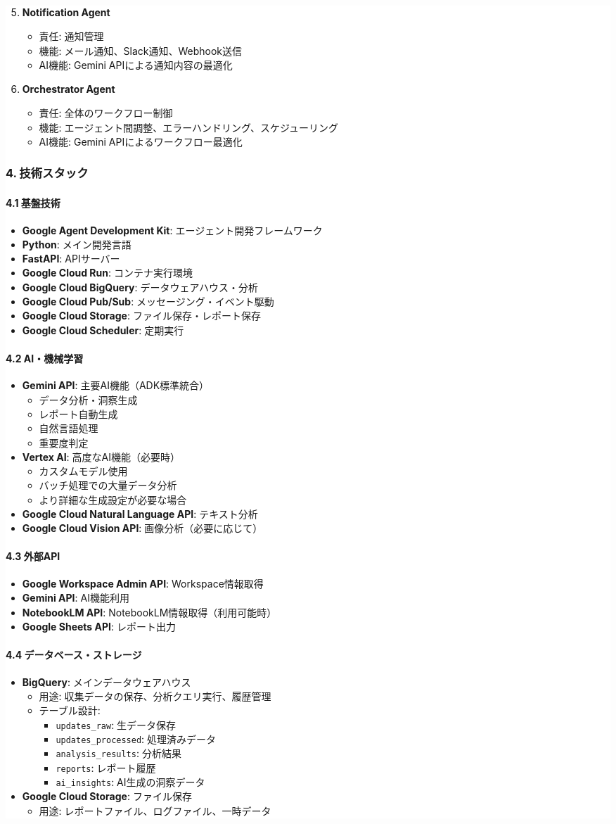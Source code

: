5. **Notification Agent**
   - 責任: 通知管理
   - 機能: メール通知、Slack通知、Webhook送信
   - AI機能: Gemini APIによる通知内容の最適化

6. **Orchestrator Agent**
   - 責任: 全体のワークフロー制御
   - 機能: エージェント間調整、エラーハンドリング、スケジューリング
   - AI機能: Gemini APIによるワークフロー最適化

### 4. 技術スタック

#### 4.1 基盤技術
- **Google Agent Development Kit**: エージェント開発フレームワーク
- **Python**: メイン開発言語
- **FastAPI**: APIサーバー
- **Google Cloud Run**: コンテナ実行環境
- **Google Cloud BigQuery**: データウェアハウス・分析
- **Google Cloud Pub/Sub**: メッセージング・イベント駆動
- **Google Cloud Storage**: ファイル保存・レポート保存
- **Google Cloud Scheduler**: 定期実行

#### 4.2 AI・機械学習
- **Gemini API**: 主要AI機能（ADK標準統合）
  - データ分析・洞察生成
  - レポート自動生成
  - 自然言語処理
  - 重要度判定
- **Vertex AI**: 高度なAI機能（必要時）
  - カスタムモデル使用
  - バッチ処理での大量データ分析
  - より詳細な生成設定が必要な場合
- **Google Cloud Natural Language API**: テキスト分析
- **Google Cloud Vision API**: 画像分析（必要に応じて）

#### 4.3 外部API
- **Google Workspace Admin API**: Workspace情報取得
- **Gemini API**: AI機能利用
- **NotebookLM API**: NotebookLM情報取得（利用可能時）
- **Google Sheets API**: レポート出力

#### 4.4 データベース・ストレージ
- **BigQuery**: メインデータウェアハウス
  - 用途: 収集データの保存、分析クエリ実行、履歴管理
  - テーブル設計:
    - `updates_raw`: 生データ保存
    - `updates_processed`: 処理済みデータ
    - `analysis_results`: 分析結果
    - `reports`: レポート履歴
    - `ai_insights`: AI生成の洞察データ
- **Google Cloud Storage**: ファイル保存
  - 用途: レポートファイル、ログファイル、一時データ
